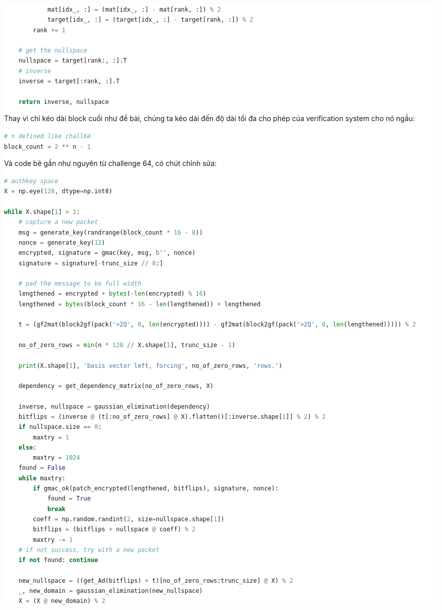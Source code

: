 ```python
            mat[idx_, :] = (mat[idx_, :] - mat[rank, :]) % 2
            target[idx_, :] = (target[idx_, :] - target[rank, :]) % 2
        rank += 1

    # get the nullspace
    nullspace = target[rank:, :].T    
    # inverse
    inverse = target[:rank, :].T
    
    return inverse, nullspace
```

Thay vì chỉ kéo dài block cuối như đề bài, chúng ta kéo dài đến độ dài tối đa cho phép của verification system cho nó ngầu:
```python
# n defined like chall64
block_count = 2 ** n - 1
```

Và code bê gần như nguyên từ challenge 64, có chút chỉnh sửa:
```python
# authkey space
X = np.eye(128, dtype=np.int8)

while X.shape[1] > 1:
    # capture a new packet
    msg = generate_key(randrange(block_count * 16 - 8))
    nonce = generate_key(12)
    encrypted, signature = gmac(key, msg, b'', nonce)
    signature = signature[-trunc_size // 8:]

    # pad the message to be full width
    lengthened = encrypted + bytes(-len(encrypted) % 16)
    lengthened = bytes(block_count * 16 - len(lengthened)) + lengthened

    t = (gf2mat(block2gf(pack('>2Q', 0, len(encrypted)))) - gf2mat(block2gf(pack('>2Q', 0, len(lengthened))))) % 2

    no_of_zero_rows = min(n * 128 // X.shape[1], trunc_size - 1)

    print(X.shape[1], 'basis vector left, forcing', no_of_zero_rows, 'rows.')
    
    dependency = get_dependency_matrix(no_of_zero_rows, X)

    inverse, nullspace = gaussian_elimination(dependency)
    bitflips = (inverse @ (t[:no_of_zero_rows] @ X).flatten()[:inverse.shape[1]] % 2) % 2
    if nullspace.size == 0:
        maxtry = 1
    else:
        maxtry = 1024
    found = False
    while maxtry:
        if gmac_ok(patch_encrypted(lengthened, bitflips), signature, nonce):
            found = True
            break
        coeff = np.random.randint(2, size=nullspace.shape[1])
        bitflips = (bitflips + nullspace @ coeff) % 2
        maxtry -= 1
    # if not success, try with a new packet
    if not found: continue
    
    new_nullspace = ((get_Ad(bitflips) + t)[no_of_zero_rows:trunc_size] @ X) % 2
    _, new_domain = gaussian_elimination(new_nullspace)
    X = (X @ new_domain) % 2
```